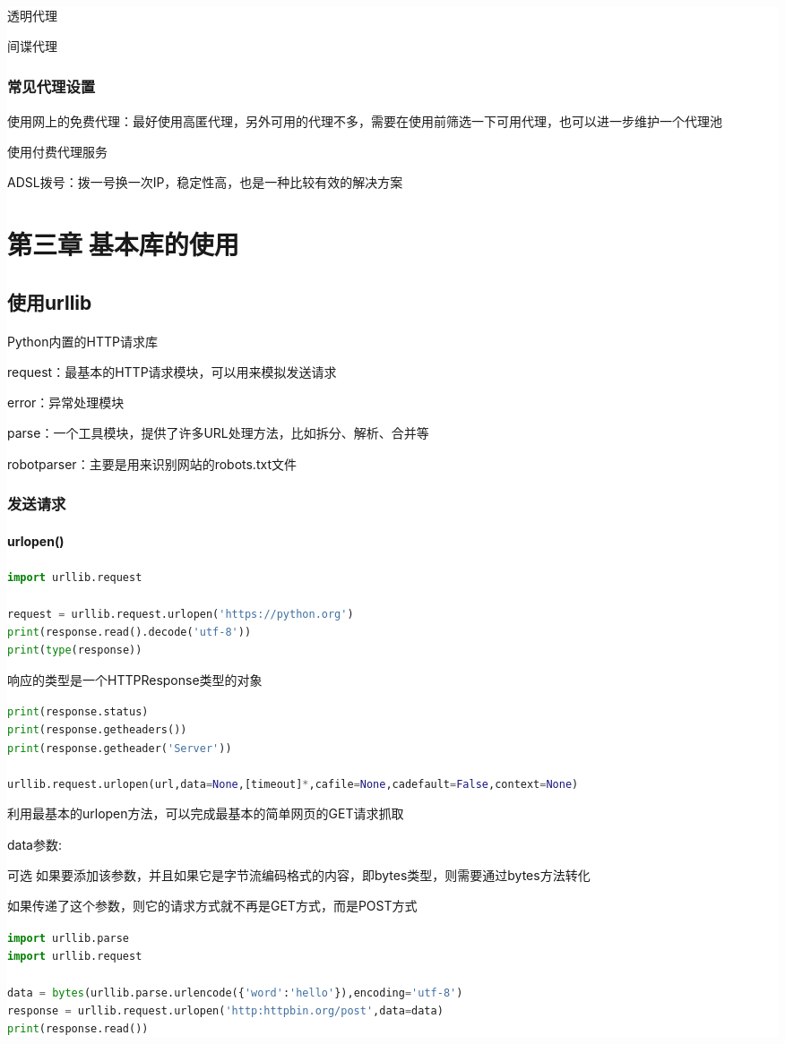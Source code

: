 透明代理

间谍代理

### 常见代理设置

使用网上的免费代理：最好使用高匿代理，另外可用的代理不多，需要在使用前筛选一下可用代理，也可以进一步维护一个代理池

使用付费代理服务

ADSL拨号：拨一号换一次IP，稳定性高，也是一种比较有效的解决方案

# 第三章 基本库的使用

## 使用urllib

Python内置的HTTP请求库

request：最基本的HTTP请求模块，可以用来模拟发送请求

error：异常处理模块

parse：一个工具模块，提供了许多URL处理方法，比如拆分、解析、合并等

robotparser：主要是用来识别网站的robots.txt文件

### 发送请求

#### urlopen()

```python
import urllib.request

request = urllib.request.urlopen('https://python.org')
print(response.read().decode('utf-8'))
print(type(response))
```

响应的类型是一个HTTPResponse类型的对象

```python
print(response.status)
print(response.getheaders())
print(response.getheader('Server'))

urllib.request.urlopen(url,data=None,[timeout]*,cafile=None,cadefault=False,context=None)
```

利用最基本的urlopen方法，可以完成最基本的简单网页的GET请求抓取

data参数:

可选 如果要添加该参数，并且如果它是字节流编码格式的内容，即bytes类型，则需要通过bytes方法转化

如果传递了这个参数，则它的请求方式就不再是GET方式，而是POST方式

```python
import urllib.parse
import urllib.request

data = bytes(urllib.parse.urlencode({'word':'hello'}),encoding='utf-8')
response = urllib.request.urlopen('http:httpbin.org/post',data=data)
print(response.read())
```
